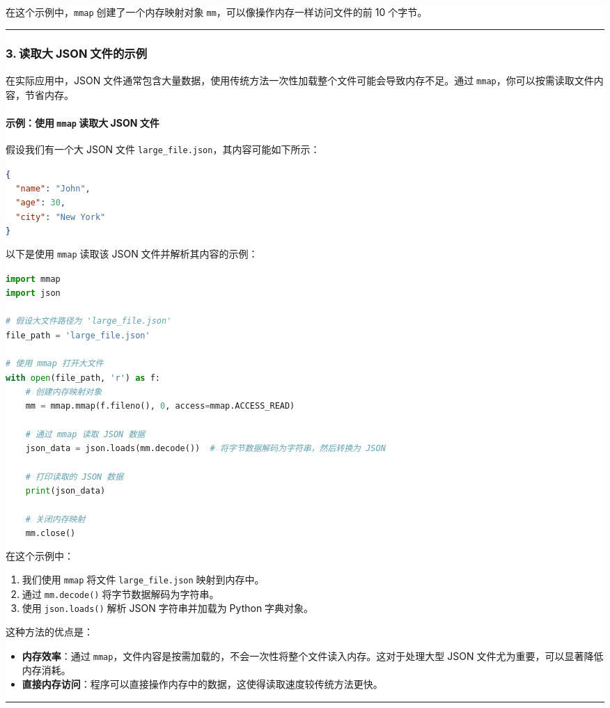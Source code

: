 在这个示例中，`mmap` 创建了一个内存映射对象 `mm`，可以像操作内存一样访问文件的前 10 个字节。

------

### 3. 读取大 JSON 文件的示例

在实际应用中，JSON 文件通常包含大量数据，使用传统方法一次性加载整个文件可能会导致内存不足。通过 `mmap`，你可以按需读取文件内容，节省内存。

#### 示例：使用 `mmap` 读取大 JSON 文件

假设我们有一个大 JSON 文件 `large_file.json`，其内容可能如下所示：

```json
{
  "name": "John",
  "age": 30,
  "city": "New York"
}
```

以下是使用 `mmap` 读取该 JSON 文件并解析其内容的示例：

```python
import mmap
import json

# 假设大文件路径为 'large_file.json'
file_path = 'large_file.json'

# 使用 mmap 打开大文件
with open(file_path, 'r') as f:
    # 创建内存映射对象
    mm = mmap.mmap(f.fileno(), 0, access=mmap.ACCESS_READ)
    
    # 通过 mmap 读取 JSON 数据
    json_data = json.loads(mm.decode())  # 将字节数据解码为字符串，然后转换为 JSON
    
    # 打印读取的 JSON 数据
    print(json_data)

    # 关闭内存映射
    mm.close()
```

在这个示例中：

1. 我们使用 `mmap` 将文件 `large_file.json` 映射到内存中。
2. 通过 `mm.decode()` 将字节数据解码为字符串。
3. 使用 `json.loads()` 解析 JSON 字符串并加载为 Python 字典对象。

这种方法的优点是：

- **内存效率**：通过 `mmap`，文件内容是按需加载的，不会一次性将整个文件读入内存。这对于处理大型 JSON 文件尤为重要，可以显著降低内存消耗。
- **直接内存访问**：程序可以直接操作内存中的数据，这使得读取速度较传统方法更快。

------
